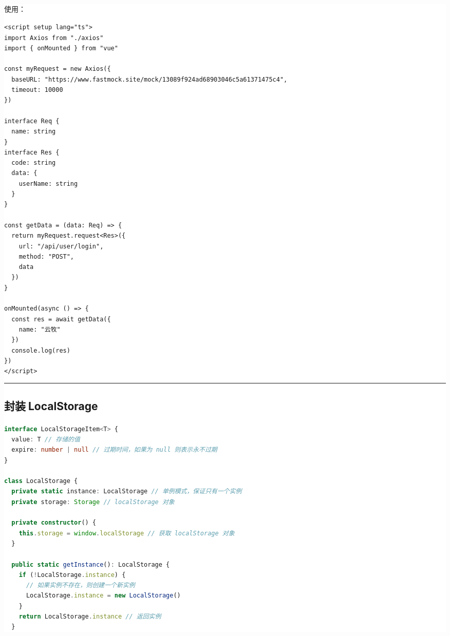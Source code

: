 使用：

```vue
<script setup lang="ts">
import Axios from "./axios"
import { onMounted } from "vue"

const myRequest = new Axios({
  baseURL: "https://www.fastmock.site/mock/13089f924ad68903046c5a61371475c4",
  timeout: 10000
})

interface Req {
  name: string
}
interface Res {
  code: string
  data: {
    userName: string
  }
}

const getData = (data: Req) => {
  return myRequest.request<Res>({
    url: "/api/user/login",
    method: "POST",
    data
  })
}

onMounted(async () => {
  const res = await getData({
    name: "云牧"
  })
  console.log(res)
})
</script>
```

---



## 封装 LocalStorage

```typescript
interface LocalStorageItem<T> {
  value: T // 存储的值
  expire: number | null // 过期时间，如果为 null 则表示永不过期
}

class LocalStorage {
  private static instance: LocalStorage // 单例模式，保证只有一个实例
  private storage: Storage // localStorage 对象

  private constructor() {
    this.storage = window.localStorage // 获取 localStorage 对象
  }

  public static getInstance(): LocalStorage {
    if (!LocalStorage.instance) {
      // 如果实例不存在，则创建一个新实例
      LocalStorage.instance = new LocalStorage()
    }
    return LocalStorage.instance // 返回实例
  }
```
